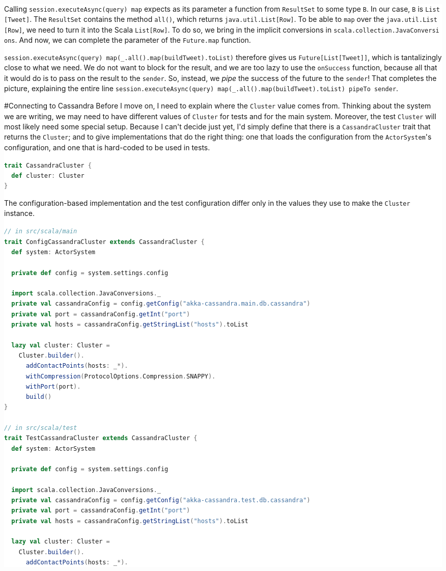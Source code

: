 
Calling ``session.executeAsync(query) map`` expects as its parameter a function from ``ResultSet`` to some type ``B``. In our case, ``B`` is ``List[Tweet]``. The ``ResultSet`` contains the method ``all()``, which returns ``java.util.List[Row]``. To be able to ``map`` over the ``java.util.List[Row]``, we need to turn it into the Scala ``List[Row]``. To do so, we bring in the implicit conversions in ``scala.collection.JavaConversions``. And now, we can complete the parameter of the ``Future.map`` function.


``session.executeAsync(query) map(_.all().map(buildTweet).toList)`` therefore gives us ``Future[List[Tweet]]``, which is tantalizingly close to what we need. We do not want to block for the result, and we are too lazy to use the ``onSuccess`` function, because all that it would do is to pass on the result to the ``sender``. So, instead, we _pipe_ the success of the future to the ``sender``! That completes the picture, explaining the entire line ``session.executeAsync(query) map(_.all().map(buildTweet).toList) pipeTo sender``.

#Connecting to Cassandra
Before I move on, I need to explain where the ``Cluster`` value comes from. Thinking about the system we are writing, we may need to have different values of ``Cluster`` for tests and for the main system. Moreover, the test ``Cluster`` will most likely need some special setup. Because I can't decide just yet, I'd simply define that there is a ``CassandraCluster`` trait that returns the ``Cluster``; and to give implementations that do the right thing: one that loads the configuration from the ``ActorSystem``'s configuration, and one that is hard-coded to be used in tests.

```scala
trait CassandraCluster {
  def cluster: Cluster
}
```

The configuration-based implementation and the test configuration differ only in the values they use to make the ``Cluster`` instance.

```scala
// in src/scala/main
trait ConfigCassandraCluster extends CassandraCluster {
  def system: ActorSystem

  private def config = system.settings.config

  import scala.collection.JavaConversions._
  private val cassandraConfig = config.getConfig("akka-cassandra.main.db.cassandra")
  private val port = cassandraConfig.getInt("port")
  private val hosts = cassandraConfig.getStringList("hosts").toList

  lazy val cluster: Cluster =
    Cluster.builder().
      addContactPoints(hosts: _*).
      withCompression(ProtocolOptions.Compression.SNAPPY).
      withPort(port).
      build()
}

// in src/scala/test
trait TestCassandraCluster extends CassandraCluster {
  def system: ActorSystem

  private def config = system.settings.config

  import scala.collection.JavaConversions._
  private val cassandraConfig = config.getConfig("akka-cassandra.test.db.cassandra")
  private val port = cassandraConfig.getInt("port")
  private val hosts = cassandraConfig.getStringList("hosts").toList

  lazy val cluster: Cluster =
    Cluster.builder().
      addContactPoints(hosts: _*).
```